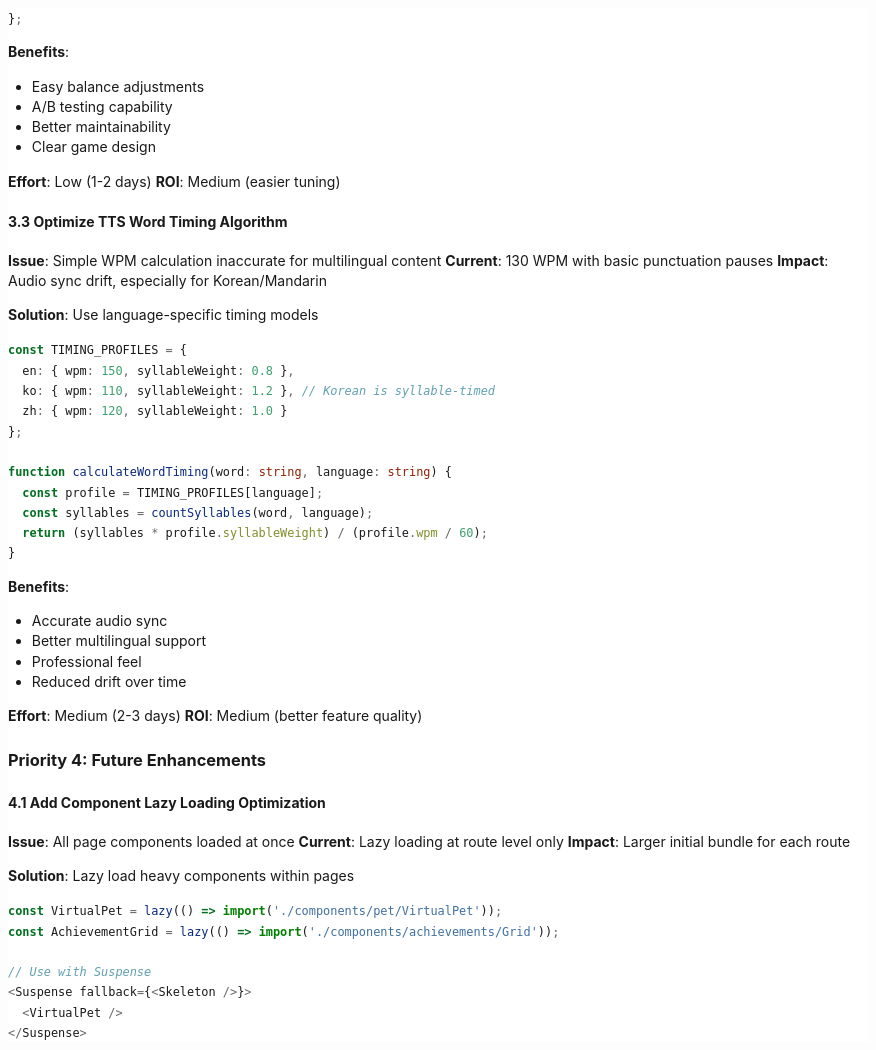 ```typescript
};
```

**Benefits**:
- Easy balance adjustments
- A/B testing capability
- Better maintainability
- Clear game design

**Effort**: Low (1-2 days)
**ROI**: Medium (easier tuning)

#### 3.3 Optimize TTS Word Timing Algorithm

**Issue**: Simple WPM calculation inaccurate for multilingual content
**Current**: 130 WPM with basic punctuation pauses
**Impact**: Audio sync drift, especially for Korean/Mandarin

**Solution**: Use language-specific timing models
```typescript
const TIMING_PROFILES = {
  en: { wpm: 150, syllableWeight: 0.8 },
  ko: { wpm: 110, syllableWeight: 1.2 }, // Korean is syllable-timed
  zh: { wpm: 120, syllableWeight: 1.0 }
};

function calculateWordTiming(word: string, language: string) {
  const profile = TIMING_PROFILES[language];
  const syllables = countSyllables(word, language);
  return (syllables * profile.syllableWeight) / (profile.wpm / 60);
}
```

**Benefits**:
- Accurate audio sync
- Better multilingual support
- Professional feel
- Reduced drift over time

**Effort**: Medium (2-3 days)
**ROI**: Medium (better feature quality)

### Priority 4: Future Enhancements

#### 4.1 Add Component Lazy Loading Optimization

**Issue**: All page components loaded at once
**Current**: Lazy loading at route level only
**Impact**: Larger initial bundle for each route

**Solution**: Lazy load heavy components within pages
```typescript
const VirtualPet = lazy(() => import('./components/pet/VirtualPet'));
const AchievementGrid = lazy(() => import('./components/achievements/Grid'));

// Use with Suspense
<Suspense fallback={<Skeleton />}>
  <VirtualPet />
</Suspense>
```

